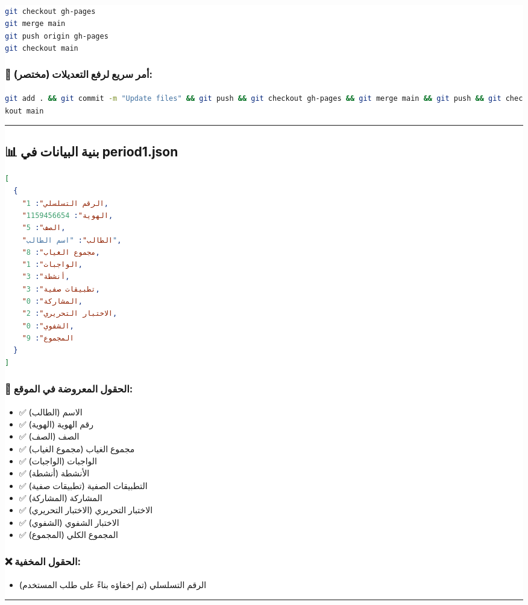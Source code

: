```bash
git checkout gh-pages
git merge main
git push origin gh-pages
git checkout main
```

### 🚀 أمر سريع لرفع التعديلات (مختصر):

```bash
git add . && git commit -m "Update files" && git push && git checkout gh-pages && git merge main && git push && git checkout main
```

---

## 📊 بنية البيانات في period1.json

```json
[
  {
    "الرقم التسلسلي": 1,
    "الهوية": 1159456654,
    "الصف": 5,
    "الطالب": "اسم الطالب",
    "مجموع الغياب": 8,
    "الواجبات": 1,
    "أنشطة": 3,
    "تطبيقات صفية": 3,
    "المشاركة": 0,
    "الاختبار التحريري": 2,
    "الشفوي": 0,
    "المجموع": 9
  }
]
```

### 🔑 الحقول المعروضة في الموقع:
- ✅ الاسم (الطالب)
- ✅ رقم الهوية (الهوية)
- ✅ الصف (الصف)
- ✅ مجموع الغياب (مجموع الغياب)
- ✅ الواجبات (الواجبات)
- ✅ الأنشطة (أنشطة)
- ✅ التطبيقات الصفية (تطبيقات صفية)
- ✅ المشاركة (المشاركة)
- ✅ الاختبار التحريري (الاختبار التحريري)
- ✅ الاختبار الشفوي (الشفوي)
- ✅ المجموع الكلي (المجموع)

### ❌ الحقول المخفية:
- الرقم التسلسلي (تم إخفاؤه بناءً على طلب المستخدم)

---
